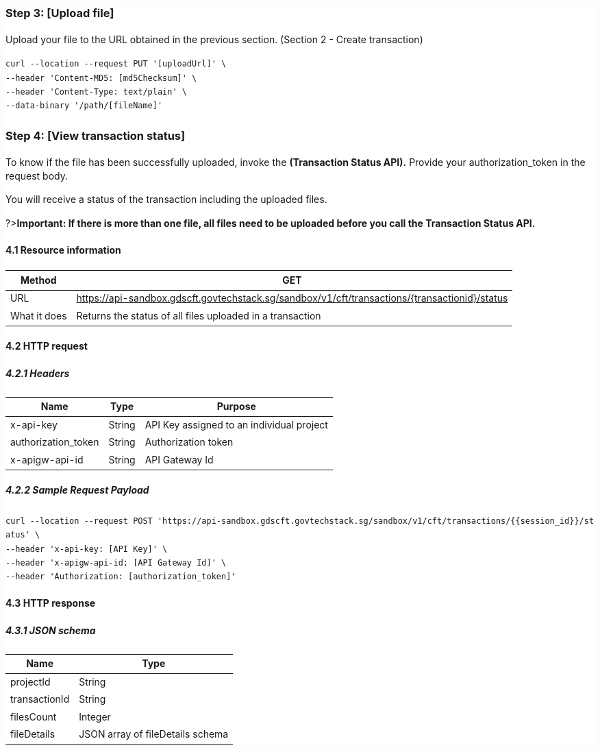 
### Step 3: [Upload file]<a name="upload-file"></a>
Upload your file to the URL obtained in the previous section. (Section 2 - Create transaction)
```
curl --location --request PUT '[uploadUrl]' \
--header 'Content-MD5: [md5Checksum]' \
--header 'Content-Type: text/plain' \
--data-binary '/path/[fileName]'
```

### Step 4: [View transaction status]<a name="view-transaction-status"></a>
To know if the file has been successfully uploaded, invoke the **\(Transaction Status API\).** Provide your authorization_token in the request body.

You will receive a status of the transaction including the uploaded files.

?>**Important: If there is more than one file, all files need to be uploaded before you call the Transaction Status API.**


#### 4.1 Resource information
|Method      |GET
|------------|-----------------------------------------
|URL         |https://api-sandbox.gdscft.govtechstack.sg/sandbox/v1/cft/transactions/{transactionid}/status
|What it does|Returns the status of all files uploaded in a transaction

#### 4.2 HTTP request
##### 4.2.1 Headers
|Name                |Type     |Purpose                                  
|------------        |---------|------------                             
|x-api-key           |String   |API Key assigned to an individual project
|authorization_token |String   |Authorization token
|x-apigw-api-id      |String   |API Gateway Id

##### 4.2.2 Sample Request Payload
```
curl --location --request POST 'https://api-sandbox.gdscft.govtechstack.sg/sandbox/v1/cft/transactions/{{session_id}}/status' \
--header 'x-api-key: [API Key]' \
--header 'x-apigw-api-id: [API Gateway Id]' \
--header 'Authorization: [authorization_token]'

```
#### 4.3 HTTP response
##### 4.3.1 JSON schema
|Name           |Type                             
|------------   |---------                        
|projectId      |String                          
|transactionId  |String                           
|filesCount     |Integer                          
|fileDetails    |JSON array of fileDetails schema
